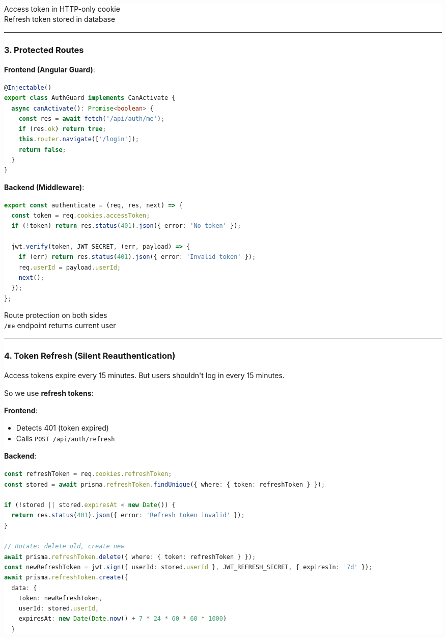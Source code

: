 Access token in HTTP-only cookie  
Refresh token stored in database

---

### 3. **Protected Routes**

**Frontend (Angular Guard)**:
```ts
@Injectable()
export class AuthGuard implements CanActivate {
  async canActivate(): Promise<boolean> {
    const res = await fetch('/api/auth/me');
    if (res.ok) return true;
    this.router.navigate(['/login']);
    return false;
  }
}
```

**Backend (Middleware)**:
```ts
export const authenticate = (req, res, next) => {
  const token = req.cookies.accessToken;
  if (!token) return res.status(401).json({ error: 'No token' });

  jwt.verify(token, JWT_SECRET, (err, payload) => {
    if (err) return res.status(401).json({ error: 'Invalid token' });
    req.userId = payload.userId;
    next();
  });
};
```

Route protection on both sides  
`/me` endpoint returns current user

---

### 4. **Token Refresh (Silent Reauthentication)**

Access tokens expire every 15 minutes. But users shouldn't log in every 15 minutes.

So we use **refresh tokens**:

**Frontend**:
- Detects 401 (token expired)
- Calls `POST /api/auth/refresh`

**Backend**:
```ts
const refreshToken = req.cookies.refreshToken;
const stored = await prisma.refreshToken.findUnique({ where: { token: refreshToken } });

if (!stored || stored.expiresAt < new Date()) {
  return res.status(401).json({ error: 'Refresh token invalid' });
}

// Rotate: delete old, create new
await prisma.refreshToken.delete({ where: { token: refreshToken } });
const newRefreshToken = jwt.sign({ userId: stored.userId }, JWT_REFRESH_SECRET, { expiresIn: '7d' });
await prisma.refreshToken.create({
  data: {
    token: newRefreshToken,
    userId: stored.userId,
    expiresAt: new Date(Date.now() + 7 * 24 * 60 * 60 * 1000)
  }
```